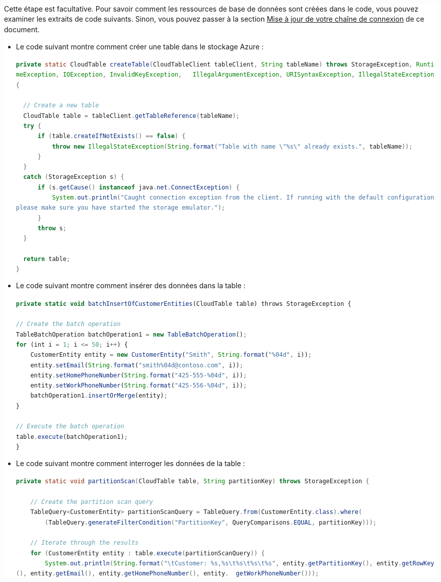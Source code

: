 Cette étape est facultative. Pour savoir comment les ressources de base de données sont créées dans le code, vous pouvez examiner les extraits de code suivants. Sinon, vous pouvez passer à la section [Mise à jour de votre chaîne de connexion](#update-your-connection-string) de ce document.

* Le code suivant montre comment créer une table dans le stockage Azure :

  ```java
  private static CloudTable createTable(CloudTableClient tableClient, String tableName) throws StorageException, RuntimeException, IOException, InvalidKeyException,   IllegalArgumentException, URISyntaxException, IllegalStateException {
  
    // Create a new table
    CloudTable table = tableClient.getTableReference(tableName);
    try {
        if (table.createIfNotExists() == false) {
            throw new IllegalStateException(String.format("Table with name \"%s\" already exists.", tableName));
        }
    }
    catch (StorageException s) {
        if (s.getCause() instanceof java.net.ConnectException) {
            System.out.println("Caught connection exception from the client. If running with the default configuration please make sure you have started the storage emulator.");
        }
        throw s;
    }

    return table;
  }
  ```

* Le code suivant montre comment insérer des données dans la table :

  ```javascript
  private static void batchInsertOfCustomerEntities(CloudTable table) throws StorageException {
  
  // Create the batch operation
  TableBatchOperation batchOperation1 = new TableBatchOperation();
  for (int i = 1; i <= 50; i++) {
      CustomerEntity entity = new CustomerEntity("Smith", String.format("%04d", i));
      entity.setEmail(String.format("smith%04d@contoso.com", i));
      entity.setHomePhoneNumber(String.format("425-555-%04d", i));
      entity.setWorkPhoneNumber(String.format("425-556-%04d", i));
      batchOperation1.insertOrMerge(entity);
  }
  
  // Execute the batch operation
  table.execute(batchOperation1);
  }
  ```

* Le code suivant montre comment interroger les données de la table :

  ```java
  private static void partitionScan(CloudTable table, String partitionKey) throws StorageException {
  
      // Create the partition scan query
      TableQuery<CustomerEntity> partitionScanQuery = TableQuery.from(CustomerEntity.class).where(
          (TableQuery.generateFilterCondition("PartitionKey", QueryComparisons.EQUAL, partitionKey)));
  
      // Iterate through the results
      for (CustomerEntity entity : table.execute(partitionScanQuery)) {
          System.out.println(String.format("\tCustomer: %s,%s\t%s\t%s\t%s", entity.getPartitionKey(), entity.getRowKey(), entity.getEmail(), entity.getHomePhoneNumber(), entity.  getWorkPhoneNumber()));
  ```